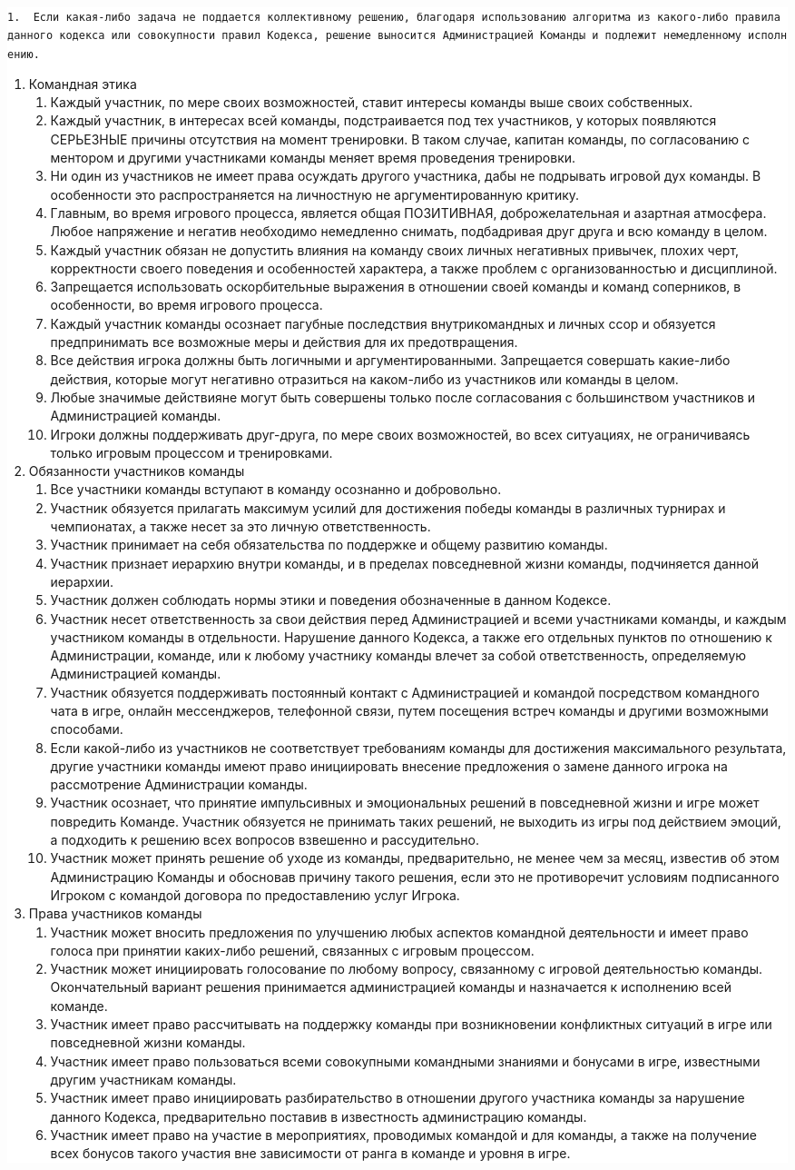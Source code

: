     1.  Если какая-либо задача не поддается коллективному решению, благодаря использованию алгоритма из какого-либо правила данного кодекса или совокупности правил Кодекса, решение выносится Администрацией Команды и подлежит немедленному исполнению.
1.  Командная этика
    1.  Каждый участник, по мере своих возможностей, ставит интересы команды выше своих собственных.
    1.  Каждый участник, в интересах всей команды, подстраивается под тех участников, у которых появляются СЕРЬЕЗНЫЕ причины отсутствия на момент тренировки. В таком случае, капитан команды, по согласованию с ментором и другими участниками команды меняет время проведения тренировки.
    1.  Ни один из участников не имеет права осуждать другого участника, дабы не подрывать игровой дух команды. В особенности это распространяется на личностную не аргументированную критику.
    1.  Главным, во время игрового процесса, является общая ПОЗИТИВНАЯ, доброжелательная и азартная атмосфера. Любое напряжение и негатив необходимо немедленно снимать, подбадривая друг друга и всю команду в целом.
    1.  Каждый участник обязан не допустить влияния на команду своих личных негативных привычек, плохих черт, корректности своего поведения и особенностей характера, а также проблем с организованностью и дисциплиной.
    1.  Запрещается использовать оскорбительные выражения в отношении своей команды и команд соперников, в особенности, во время игрового процесса.
    1.  Каждый участник команды осознает пагубные последствия внутрикомандных и личных ссор и обязуется предпринимать все возможные меры и действия для их предотвращения. 
    1.  Все действия игрока должны быть логичными и аргументированными. Запрещается совершать какие-либо действия, которые могут негативно отразиться на каком-либо из участников или команды в целом.
    1.  Любые значимые действияне могут быть совершены только после согласования с большинством участников и Администрацией команды.
    1.  Игроки должны поддерживать друг-друга, по мере своих возможностей, во всех ситуациях, не ограничиваясь только игровым процессом и тренировками.
1.  Обязанности участников команды
    1.  Все участники команды вступают в команду осознанно и добровольно.
    1.  Участник обязуется прилагать максимум усилий для достижения победы команды в различных турнирах и чемпионатах, а также несет за это личную ответственность. 
    1.  Участник принимает на себя обязательства по поддержке и общему развитию команды.
    1.  Участник признает иерархию внутри команды, и в пределах повседневной жизни команды, подчиняется данной иерархии.
    1.  Участник должен соблюдать нормы этики и поведения обозначенные в данном Кодексе.
    1.  Участник несет ответственность за свои действия перед Администрацией и всеми участниками команды, и каждым участником команды в отдельности. Нарушение данного Кодекса, а также его отдельных пунктов по отношению к Администрации, команде, или к любому участнику команды влечет за собой ответственность, определяемую Администрацией команды.
    1.  Участник обязуется поддерживать постоянный контакт с Администрацией и командой посредством командного чата в игре, онлайн мессенджеров, телефонной связи, путем посещения встреч команды и другими возможными способами.
    1.  Если какой-либо из участников не соответствует требованиям команды для достижения максимального результата, другие участники команды имеют право инициировать внесение предложения о замене данного игрока на рассмотрение  Администрации команды.
    1.  Участник осознает, что принятие импульсивных и эмоциональных решений в повседневной жизни и игре может повредить Команде. Участник обязуется не принимать таких решений, не выходить из игры под действием эмоций, а подходить к решению всех вопросов взвешенно и рассудительно.
    1.  Участник может принять решение об уходе из команды, предварительно, не менее чем за месяц, известив об этом Администрацию Команды и обосновав причину такого решения, если это не противоречит условиям подписанного Игроком с командой договора по предоставлению услуг Игрока.  
1.  Права участников команды
    1.  Участник может вносить предложения по улучшению любых аспектов командной деятельности и имеет право голоса при принятии каких-либо решений, связанных с игровым процессом.
    1.  Участник может инициировать голосование по любому вопросу, связанному с игровой деятельностью команды. Окончательный вариант решения принимается администрацией команды и назначается к исполнению всей команде.
    1.  Участник имеет право рассчитывать на поддержку команды при возникновении конфликтных ситуаций в игре или повседневной жизни команды. 
    1.  Участник имеет право пользоваться всеми совокупными командными знаниями и бонусами в игре, известными другим участникам команды. 
    1.  Участник имеет право инициировать разбирательство в отношении другого участника команды за нарушение данного Кодекса, предварительно поставив в известность администрацию команды. 
    1.  Участник имеет право на участие в мероприятиях, проводимых командой и для команды, а также на получение всех бонусов такого участия вне зависимости от ранга в команде и уровня в игре.